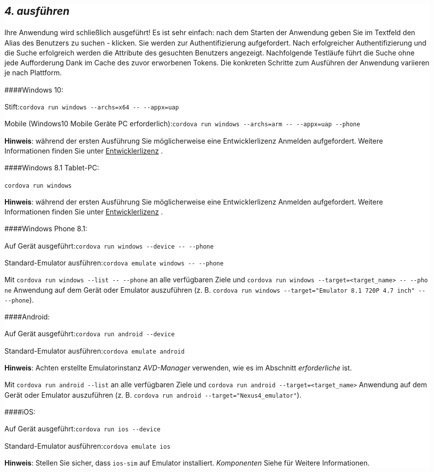 ## <a name="4-run"></a>*4. ausführen*
Ihre Anwendung wird schließlich ausgeführt! Es ist sehr einfach: nach dem Starten der Anwendung geben Sie im Textfeld den Alias des Benutzers zu suchen - klicken. Sie werden zur Authentifizierung aufgefordert. Nach erfolgreicher Authentifizierung und die Suche erfolgreich werden die Attribute des gesuchten Benutzers angezeigt. Nachfolgende Testläufe führt die Suche ohne jede Aufforderung Dank im Cache des zuvor erworbenen Tokens.
Die konkreten Schritte zum Ausführen der Anwendung variieren je nach Plattform.

####<a name="windows-10"></a>Windows 10:

   Stift:`cordova run windows --archs=x64 -- --appx=uap`

   Mobile (Windows10 Mobile Geräte PC erforderlich):`cordova run windows --archs=arm -- --appx=uap --phone`

   __Hinweis__: während der ersten Ausführung Sie möglicherweise eine Entwicklerlizenz Anmelden aufgefordert. Weitere Informationen finden Sie unter [Entwicklerlizenz](https://msdn.microsoft.com/library/windows/apps/hh974578.aspx) .

####<a name="windows-81-tabletpc"></a>Windows 8.1 Tablet-PC:

   `cordova run windows`

   __Hinweis__: während der ersten Ausführung Sie möglicherweise eine Entwicklerlizenz Anmelden aufgefordert. Weitere Informationen finden Sie unter [Entwicklerlizenz](https://msdn.microsoft.com/library/windows/apps/hh974578.aspx) .

####<a name="windows-phone-81"></a>Windows Phone 8.1:

   Auf Gerät ausgeführt:`cordova run windows --device -- --phone`

   Standard-Emulator ausführen:`cordova emulate windows -- --phone`

   Mit `cordova run windows --list -- --phone` an alle verfügbaren Ziele und `cordova run windows --target=<target_name> -- --phone` Anwendung auf dem Gerät oder Emulator auszuführen (z. B. `cordova run windows --target="Emulator 8.1 720P 4.7 inch" -- --phone`).

####<a name="android"></a>Android:

   Auf Gerät ausgeführt:`cordova run android --device`

   Standard-Emulator ausführen:`cordova emulate android`

   __Hinweis__: Achten erstellte Emulatorinstanz *AVD-Manager* verwenden, wie es im Abschnitt *erforderliche* ist.

   Mit `cordova run android --list` an alle verfügbaren Ziele und `cordova run android --target=<target_name>` Anwendung auf dem Gerät oder Emulator auszuführen (z. B. `cordova run android --target="Nexus4_emulator"`).

####<a name="ios"></a>iOS:

   Auf Gerät ausgeführt:`cordova run ios --device`

   Standard-Emulator ausführen:`cordova emulate ios`

   __Hinweis__: Stellen Sie sicher, dass `ios-sim` auf Emulator installiert. *Komponenten* Siehe für Weitere Informationen.
